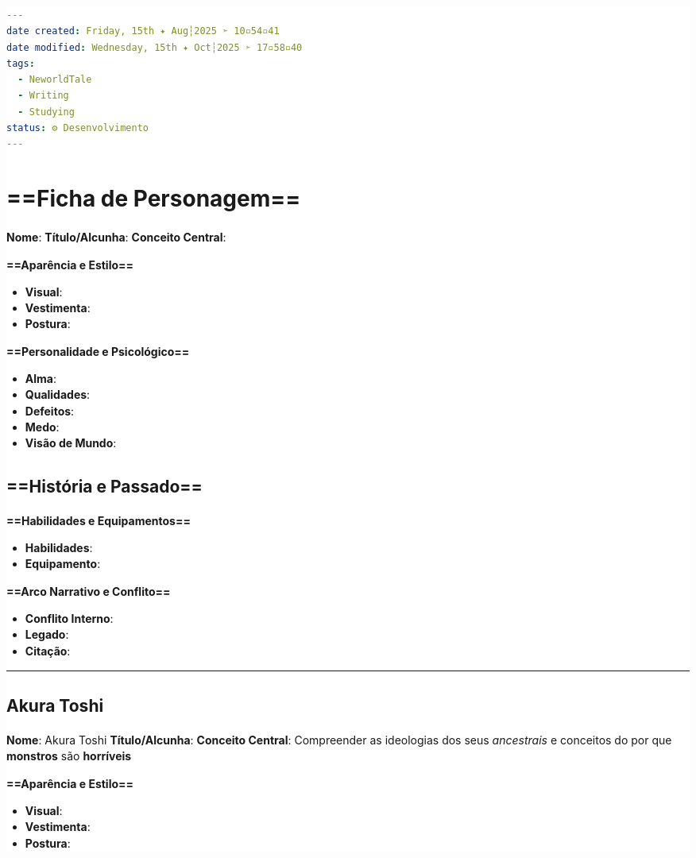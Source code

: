 ```yaml
---
date created: Friday, 15th ✦ Aug┆2025 ➣ 10▫54▫41 
date modified: Wednesday, 15th ✦ Oct┆2025 ➣ 17▫58▫40 
tags:
  - NeworldTale
  - Writing
  - Studying
status: ⚙️ Desenvolvimento
---
```

# ==Ficha de Personagem==
**Nome**: 
**Título/Alcunha**: 
**Conceito Central**: 

**==Aparência e Estilo==**
- **Visual**: 
- **Vestimenta**: 
- **Postura**: 

**==Personalidade e Psicológico==**
- **Alma**: 
- **Qualidades**: 
- **Defeitos**: 
- **Medo**: 
- **Visão de Mundo**: 

**==História e Passado==**
- 

**==Habilidades e Equipamentos==**
- **Habilidades**: 
- **Equipamento**: 

**==Arco Narrativo e Conflito==**
- **Conflito Interno**: 
- **Legado**: 
- **Citação**: 

---
## Akura Toshi
**Nome**: Akura Toshi
**Título/Alcunha**: 
**Conceito Central**: Compreender as ideologias dos seus *ancestrais* e conceitos do por que **monstros** são **horríveis**

**==Aparência e Estilo==**
- **Visual**: 
- **Vestimenta**: 
- **Postura**: 
